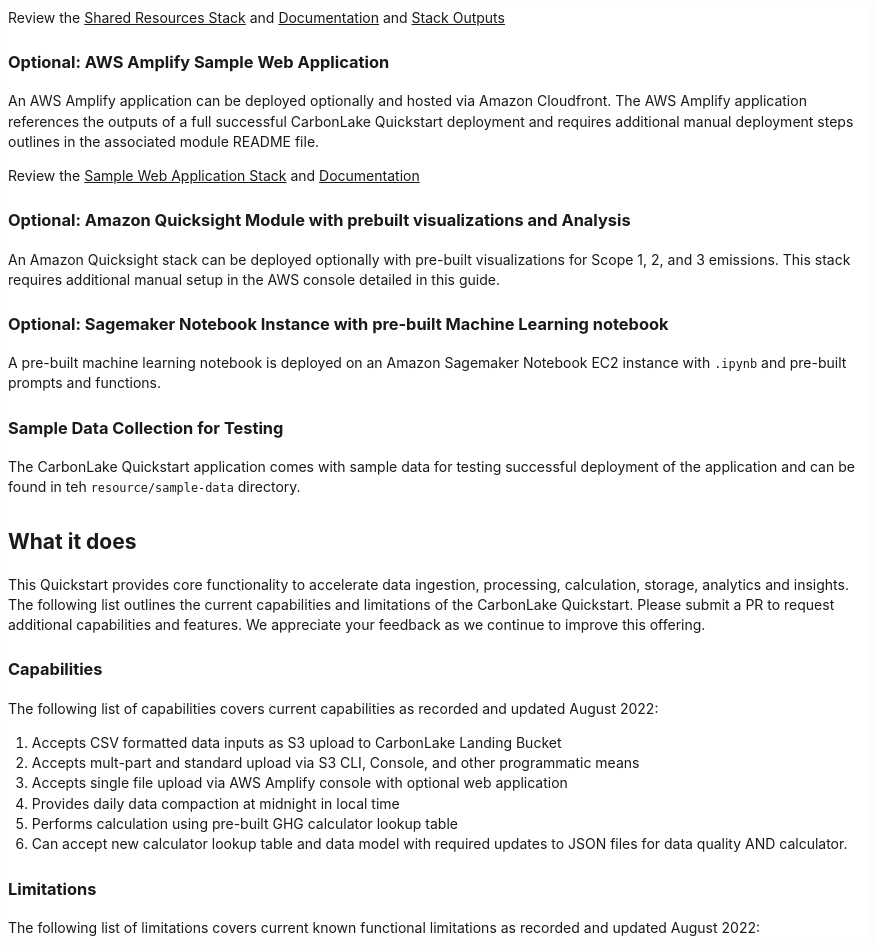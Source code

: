 Review the [Shared Resources Stack](lib/stacks/stack-shared-resources/carbonlake-qs-shared-resources-stack.ts) and [Documentation](lib/stacks/stack-api/README.md) and [Stack Outputs](#api-stack-outputs)

### Optional: AWS Amplify Sample Web Application

An AWS Amplify application can be deployed optionally and hosted via Amazon Cloudfront. The AWS Amplify application references the outputs of a full successful CarbonLake Quickstart deployment and requires additional manual deployment steps outlines in the associated module README file.

Review the [Sample Web Application Stack](front-end/carbonlake-ui-cloudscape/) and [Documentation](front-end/carbonlake-ui-cloudscape/documentation/README.md)

### Optional: Amazon Quicksight Module with prebuilt visualizations and Analysis

An Amazon Quicksight stack can be deployed optionally with pre-built visualizations for Scope 1, 2, and 3 emissions. This stack requires additional manual setup in the AWS console detailed in this guide.

### Optional: Sagemaker Notebook Instance with pre-built Machine Learning notebook

A pre-built machine learning notebook is deployed on an Amazon Sagemaker Notebook EC2 instance with `.ipynb` and pre-built prompts and functions.

### Sample Data Collection for Testing

The CarbonLake Quickstart application comes with sample data for testing successful deployment of the application and can be found in teh `resource/sample-data` directory.

## What it does

This Quickstart provides core functionality to accelerate data ingestion, processing, calculation, storage, analytics and insights. The following list outlines the current capabilities and limitations of the CarbonLake Quickstart. Please submit a PR to request additional capabilities and features. We appreciate your feedback as we continue to improve this offering.

### Capabilities

The following list of capabilities covers current capabilities as recorded and updated August 2022:

1. Accepts CSV formatted data inputs as S3 upload to CarbonLake Landing Bucket
2. Accepts mult-part and standard upload via S3 CLI, Console, and other programmatic means
3. Accepts single file upload via AWS Amplify console with optional web application
4. Provides daily data compaction at midnight in local time
5. Performs calculation using pre-built GHG calculator lookup table
6. Can accept new calculator lookup table and data model with required updates to JSON files for data quality AND calculator.

### Limitations

The following list of limitations covers current known functional limitations as recorded and updated August 2022:

